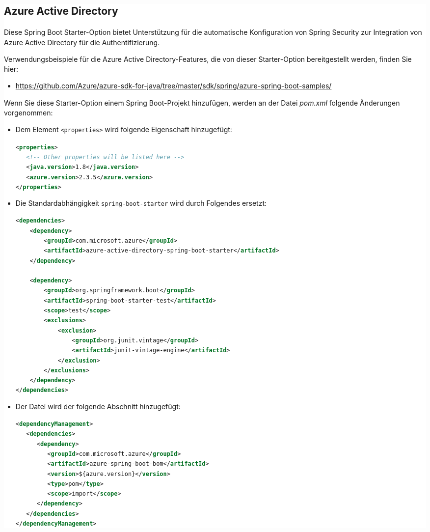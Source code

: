 <a name="azure-active-directory"></a>
## <a name="azure-active-directory"></a>Azure Active Directory

Diese Spring Boot Starter-Option bietet Unterstützung für die automatische Konfiguration von Spring Security zur Integration von Azure Active Directory für die Authentifizierung.

Verwendungsbeispiele für die Azure Active Directory-Features, die von dieser Starter-Option bereitgestellt werden, finden Sie hier:

* <https://github.com/Azure/azure-sdk-for-java/tree/master/sdk/spring/azure-spring-boot-samples/>

Wenn Sie diese Starter-Option einem Spring Boot-Projekt hinzufügen, werden an der Datei *pom.xml* folgende Änderungen vorgenommen:

* Dem Element `<properties>` wird folgende Eigenschaft hinzugefügt:

   ```xml
   <properties>
      <!-- Other properties will be listed here -->
      <java.version>1.8</java.version>
      <azure.version>2.3.5</azure.version>
   </properties>
   ```

* Die Standardabhängigkeit `spring-boot-starter` wird durch Folgendes ersetzt:

    ```xml
    <dependencies>
        <dependency>
            <groupId>com.microsoft.azure</groupId>
            <artifactId>azure-active-directory-spring-boot-starter</artifactId>
        </dependency>
    
        <dependency>
            <groupId>org.springframework.boot</groupId>
            <artifactId>spring-boot-starter-test</artifactId>
            <scope>test</scope>
            <exclusions>
                <exclusion>
                    <groupId>org.junit.vintage</groupId>
                    <artifactId>junit-vintage-engine</artifactId>
                </exclusion>
            </exclusions>
        </dependency>
    </dependencies>
    ```

* Der Datei wird der folgende Abschnitt hinzugefügt:

   ```xml
   <dependencyManagement>
      <dependencies>
         <dependency>
            <groupId>com.microsoft.azure</groupId>
            <artifactId>azure-spring-boot-bom</artifactId>
            <version>${azure.version}</version>
            <type>pom</type>
            <scope>import</scope>
         </dependency>
      </dependencies>
   </dependencyManagement>
   ```
